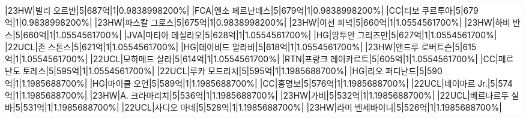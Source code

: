 |23HW|빌리 오르반|5|687억|1|0.9838998200%|
|FCA|엔소 페르난데스|5|679억|1|0.9838998200%|
|CC|티보 쿠르투아|5|679억|1|0.9838998200%|
|23HW|파스칼 그로스|5|675억|1|0.9838998200%|
|23HW|이선 피넉|5|660억|1|1.0554561700%|
|23HW|하비 반스|5|660억|1|1.0554561700%|
|JVA|마티아 데실리오|5|628억|1|1.0554561700%|
|HG|앙투안 그리즈만|5|627억|1|1.0554561700%|
|22UCL|존 스톤스|5|621억|1|1.0554561700%|
|HG|데이비드 알라바|5|618억|1|1.0554561700%|
|23HW|앤드루 로버트슨|5|615억|1|1.0554561700%|
|22UCL|모하메드 살라|5|614억|1|1.0554561700%|
|RTN|프랑크 레이카르트|5|605억|1|1.0554561700%|
|CC|페르난도 토레스|5|595억|1|1.0554561700%|
|22UCL|루카 모드리치|5|595억|1|1.1985688700%|
|HG|리오 퍼디난드|5|590억|1|1.1985688700%|
|HG|마이클 오언|5|589억|1|1.1985688700%|
|CC|홍명보|5|576억|1|1.1985688700%|
|22UCL|네이마르 Jr.|5|574억|1|1.1985688700%|
|23HW|A. 크라마리치|5|536억|1|1.1985688700%|
|23HW|가비|5|532억|1|1.1985688700%|
|22UCL|베르나르두 실바|5|531억|1|1.1985688700%|
|22UCL|사디오 마네|5|528억|1|1.1985688700%|
|23HW|라미 벤세바이니|5|526억|1|1.1985688700%|
